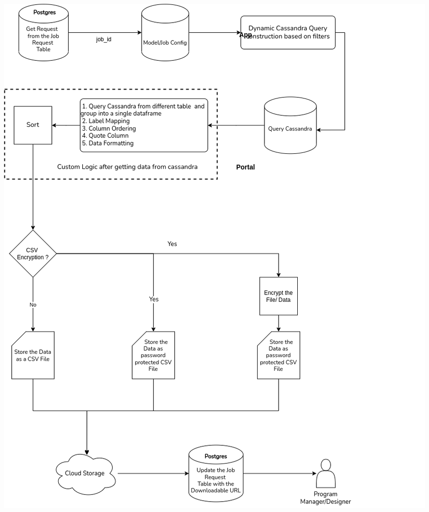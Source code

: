 ![](<../../../../Sunbird-Obsrv/Rollup-Project-Obsv-Data/images/storage/Untitled Diagram.drawio.png>)
